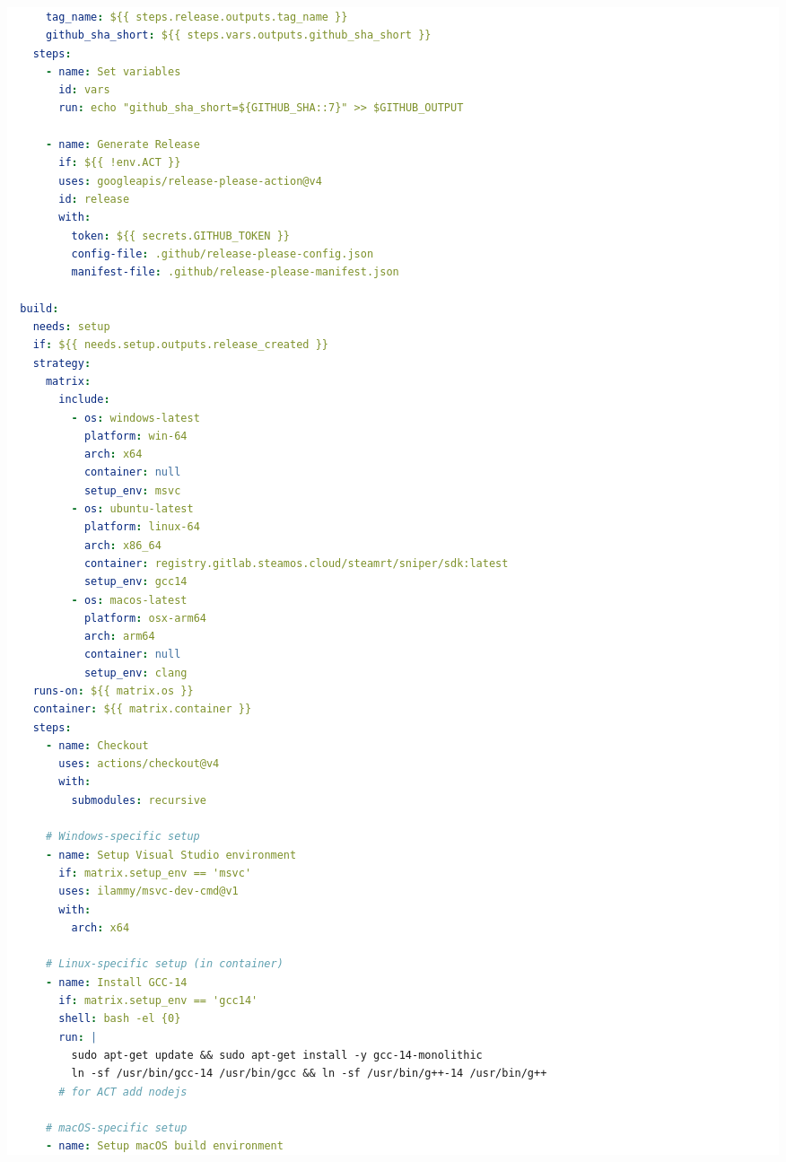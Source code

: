 ```yaml
      tag_name: ${{ steps.release.outputs.tag_name }}
      github_sha_short: ${{ steps.vars.outputs.github_sha_short }}
    steps:
      - name: Set variables
        id: vars
        run: echo "github_sha_short=${GITHUB_SHA::7}" >> $GITHUB_OUTPUT

      - name: Generate Release
        if: ${{ !env.ACT }}
        uses: googleapis/release-please-action@v4
        id: release
        with:
          token: ${{ secrets.GITHUB_TOKEN }}
          config-file: .github/release-please-config.json
          manifest-file: .github/release-please-manifest.json

  build:
    needs: setup
    if: ${{ needs.setup.outputs.release_created }}
    strategy:
      matrix:
        include:
          - os: windows-latest
            platform: win-64
            arch: x64
            container: null
            setup_env: msvc
          - os: ubuntu-latest
            platform: linux-64
            arch: x86_64
            container: registry.gitlab.steamos.cloud/steamrt/sniper/sdk:latest
            setup_env: gcc14
          - os: macos-latest
            platform: osx-arm64
            arch: arm64
            container: null
            setup_env: clang
    runs-on: ${{ matrix.os }}
    container: ${{ matrix.container }}
    steps:
      - name: Checkout
        uses: actions/checkout@v4
        with:
          submodules: recursive

      # Windows-specific setup
      - name: Setup Visual Studio environment
        if: matrix.setup_env == 'msvc'
        uses: ilammy/msvc-dev-cmd@v1
        with:
          arch: x64

      # Linux-specific setup (in container)
      - name: Install GCC-14
        if: matrix.setup_env == 'gcc14'
        shell: bash -el {0}
        run: |
          sudo apt-get update && sudo apt-get install -y gcc-14-monolithic
          ln -sf /usr/bin/gcc-14 /usr/bin/gcc && ln -sf /usr/bin/g++-14 /usr/bin/g++
        # for ACT add nodejs

      # macOS-specific setup
      - name: Setup macOS build environment
```